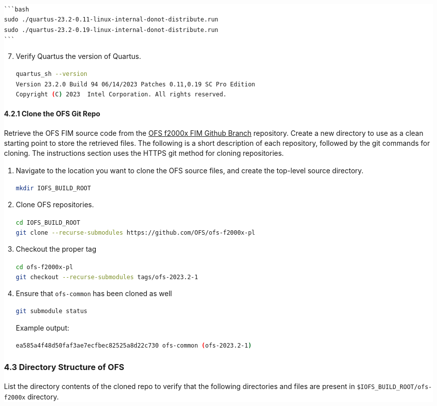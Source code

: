     ```bash
    sudo ./quartus-23.2-0.11-linux-internal-donot-distribute.run
    sudo ./quartus-23.2-0.19-linux-internal-donot-distribute.run
    ```

7. Verify Quartus the version of Quartus.

    ```bash
    quartus_sh --version
    Version 23.2.0 Build 94 06/14/2023 Patches 0.11,0.19 SC Pro Edition
    Copyright (C) 2023  Intel Corporation. All rights reserved.
    ```

#### **4.2.1 Clone the OFS Git Repo**

Retrieve the OFS FIM source code from the [OFS f2000x FIM Github Branch](https://github.com/OFS/ofs-f2000x-pl) repository. Create a new directory to use as a clean starting point to store the retrieved files.  The following is a short description of each repository, followed by the git commands for cloning.  The instructions section uses the HTTPS git method for cloning repositories.

1. Navigate to the location you want to clone the OFS source files, and create the top-level source directory.

    ```bash
    mkdir IOFS_BUILD_ROOT
    ```

2. Clone OFS repositories.

    ```bash
    cd IOFS_BUILD_ROOT
    git clone --recurse-submodules https://github.com/OFS/ofs-f2000x-pl
    ```

3. Checkout the proper tag

    ```bash
    cd ofs-f2000x-pl
    git checkout --recurse-submodules tags/ofs-2023.2-1
    ```

4. Ensure that `ofs-common` has been cloned as well

    ```bash
    git submodule status
    ```

    Example output:

    ```bash
    ea585a4f48d50faf3ae7ecfbec82525a8d22c730 ofs-common (ofs-2023.2-1)
    ```

### **4.3 Directory Structure of OFS**

List the directory contents of the cloned repo to verify that the following directories and files are present in `$IOFS_BUILD_ROOT/ofs-f2000x` directory.  
